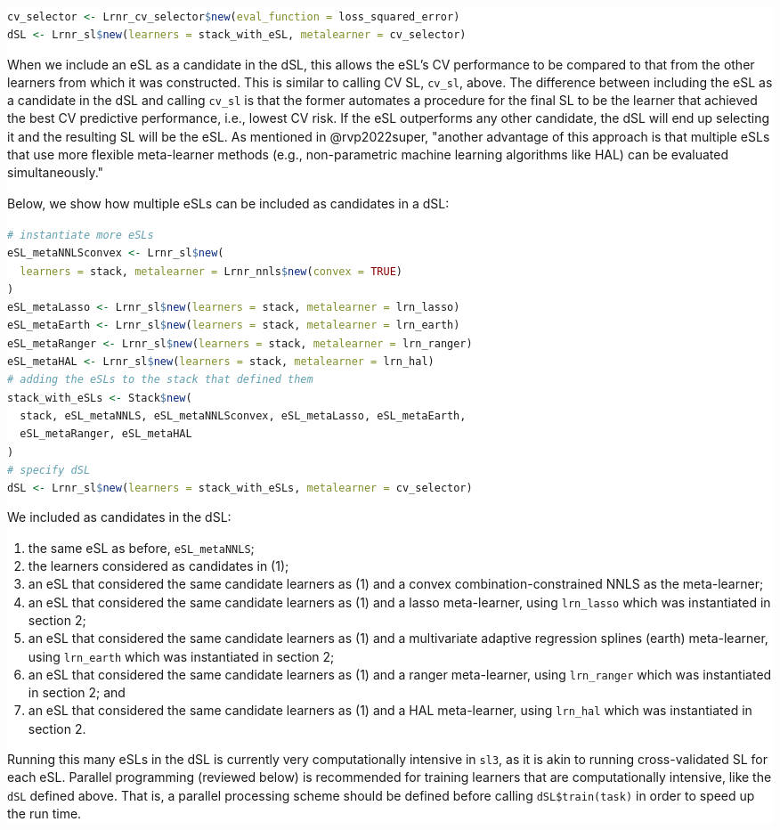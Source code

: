 
```r
cv_selector <- Lrnr_cv_selector$new(eval_function = loss_squared_error)
dSL <- Lrnr_sl$new(learners = stack_with_eSL, metalearner = cv_selector)
```
When we include an eSL as a candidate in the dSL, this allows the eSL’s CV
performance to be compared to that from the other learners from which it was
constructed. This is similar to calling CV SL, `cv_sl`, above. The difference
between including the eSL as a candidate in the dSL and calling `cv_sl` is that 
the former automates a procedure for the final SL to be the learner that 
achieved the best CV predictive performance, i.e., lowest CV risk. If the eSL 
outperforms any other candidate, the dSL will end up selecting it and the 
resulting SL will be the eSL. As mentioned in @rvp2022super, "another advantage 
of this approach is that multiple eSLs that use more flexible meta-learner 
methods (e.g., non-parametric machine learning algorithms like HAL) can be 
evaluated simultaneously." 

Below, we show how multiple eSLs can be included as candidates in a dSL:

```r
# instantiate more eSLs
eSL_metaNNLSconvex <- Lrnr_sl$new(
  learners = stack, metalearner = Lrnr_nnls$new(convex = TRUE)
)
eSL_metaLasso <- Lrnr_sl$new(learners = stack, metalearner = lrn_lasso)
eSL_metaEarth <- Lrnr_sl$new(learners = stack, metalearner = lrn_earth)
eSL_metaRanger <- Lrnr_sl$new(learners = stack, metalearner = lrn_ranger)
eSL_metaHAL <- Lrnr_sl$new(learners = stack, metalearner = lrn_hal)
# adding the eSLs to the stack that defined them
stack_with_eSLs <- Stack$new(
  stack, eSL_metaNNLS, eSL_metaNNLSconvex, eSL_metaLasso, eSL_metaEarth,
  eSL_metaRanger, eSL_metaHAL
)
# specify dSL
dSL <- Lrnr_sl$new(learners = stack_with_eSLs, metalearner = cv_selector)
```

We included as candidates in the dSL: 

1. the same eSL as before, `eSL_metaNNLS`; 
2. the learners considered as candidates in (1); 
3. an eSL that considered the same candidate learners as (1) and a convex 
   combination-constrained NNLS as the meta-learner; 
4. an eSL that considered the same candidate learners as (1) and a lasso 
   meta-learner, using `lrn_lasso` which was instantiated in section 2;
5. an eSL that considered the same candidate learners as (1) and a 
   multivariate adaptive regression splines (earth) meta-learner, using 
   `lrn_earth` which was instantiated in section 2; 
6. an eSL that considered the same candidate learners as (1) and a 
   ranger meta-learner, using `lrn_ranger` which was instantiated in section 2; and
7. an eSL that considered the same candidate learners as (1) and a 
   HAL meta-learner, using `lrn_hal` which was instantiated in section 2.

Running this many eSLs in the dSL is currently very computationally intensive
in `sl3`, as it is akin to running cross-validated SL for each eSL. Parallel 
programming (reviewed below) is recommended for training learners that are 
computationally intensive, like the `dSL` defined above. That is, a parallel 
processing scheme should be defined before calling `dSL$train(task)` in order 
to speed up the run time.
